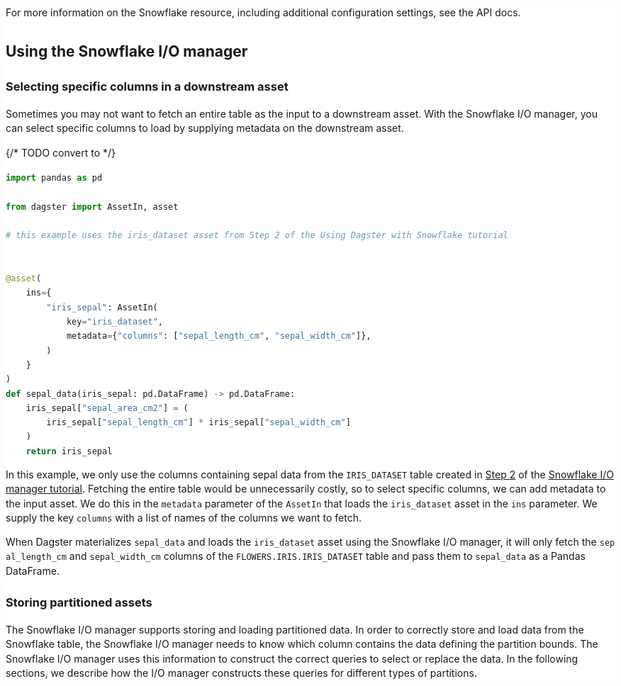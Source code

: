 For more information on the Snowflake resource, including additional configuration settings, see the <PyObject section="libraries" object="SnowflakeResource" module="dagster_snowflake" /> API docs.


## Using the Snowflake I/O manager

### Selecting specific columns in a downstream asset

Sometimes you may not want to fetch an entire table as the input to a downstream asset. With the Snowflake I/O manager, you can select specific columns to load by supplying metadata on the downstream asset.

{/* TODO convert to <CodeExample> */}
```python file=/integrations/snowflake/downstream_columns.py
import pandas as pd

from dagster import AssetIn, asset

# this example uses the iris_dataset asset from Step 2 of the Using Dagster with Snowflake tutorial


@asset(
    ins={
        "iris_sepal": AssetIn(
            key="iris_dataset",
            metadata={"columns": ["sepal_length_cm", "sepal_width_cm"]},
        )
    }
)
def sepal_data(iris_sepal: pd.DataFrame) -> pd.DataFrame:
    iris_sepal["sepal_area_cm2"] = (
        iris_sepal["sepal_length_cm"] * iris_sepal["sepal_width_cm"]
    )
    return iris_sepal
```

In this example, we only use the columns containing sepal data from the `IRIS_DATASET` table created in [Step 2](using-snowflake-with-dagster-io-managers#store-a-dagster-asset-as-a-table-in-snowflake) of the [Snowflake I/O manager tutorial](using-snowflake-with-dagster-io-managers). Fetching the entire table would be unnecessarily costly, so to select specific columns, we can add metadata to the input asset. We do this in the `metadata` parameter of the `AssetIn` that loads the `iris_dataset` asset in the `ins` parameter. We supply the key `columns` with a list of names of the columns we want to fetch.

When Dagster materializes `sepal_data` and loads the `iris_dataset` asset using the Snowflake I/O manager, it will only fetch the `sepal_length_cm` and `sepal_width_cm` columns of the `FLOWERS.IRIS.IRIS_DATASET` table and pass them to `sepal_data` as a Pandas DataFrame.

### Storing partitioned assets

The Snowflake I/O manager supports storing and loading partitioned data. In order to correctly store and load data from the Snowflake table, the Snowflake I/O manager needs to know which column contains the data defining the partition bounds. The Snowflake I/O manager uses this information to construct the correct queries to select or replace the data. In the following sections, we describe how the I/O manager constructs these queries for different types of partitions.
